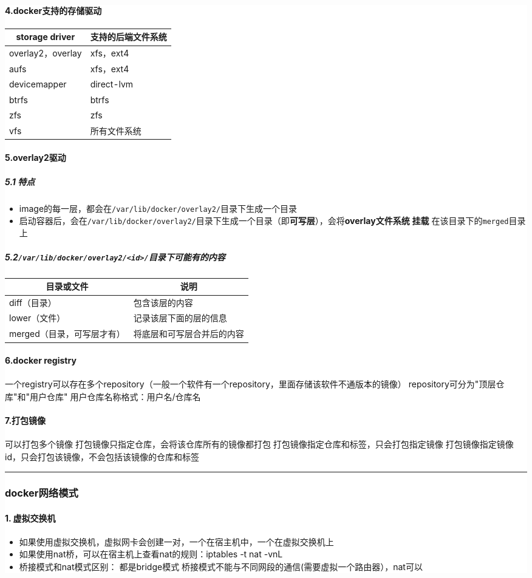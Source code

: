 #### 4.docker支持的存储驱动
|storage driver|支持的后端文件系统|
|-|-|
|overlay2，overlay|xfs，ext4|
|aufs|xfs，ext4|
|devicemapper|direct-lvm|
|btrfs|btrfs|
|zfs|zfs|
|vfs|所有文件系统|

#### 5.overlay2驱动
##### 5.1 特点
* image的每一层，都会在`/var/lib/docker/overlay2/`目录下生成一个目录
* 启动容器后，会在`/var/lib/docker/overlay2/`目录下生成一个目录（即**可写层**），会将**overlay文件系统** **挂载** 在该目录下的`merged`目录上

##### 5.2`/var/lib/docker/overlay2/<id>/`目录下可能有的内容
|目录或文件|说明|
|-|-|
|diff（目录）|包含该层的内容|
|lower（文件）|记录该层下面的层的信息|
|merged（目录，可写层才有）|将底层和可写层合并后的内容|

#### 6.docker registry
一个registry可以存在多个repository（一般一个软件有一个repository，里面存储该软件不通版本的镜像）
repository可分为"顶层仓库"和"用户仓库"
用户仓库名称格式：用户名/仓库名

#### 7.打包镜像
可以打包多个镜像
打包镜像只指定仓库，会将该仓库所有的镜像都打包
打包镜像指定仓库和标签，只会打包指定镜像
打包镜像指定镜像id，只会打包该镜像，不会包括该镜像的仓库和标签

***
### docker网络模式
#### 1. 虚拟交换机
* 如果使用虚拟交换机，虚拟网卡会创建一对，一个在宿主机中，一个在虚拟交换机上
* 如果使用nat桥，可以在宿主机上查看nat的规则：iptables -t nat -vnL
* 桥接模式和nat模式区别：
都是bridge模式
桥接模式不能与不同网段的通信(需要虚拟一个路由器），nat可以
